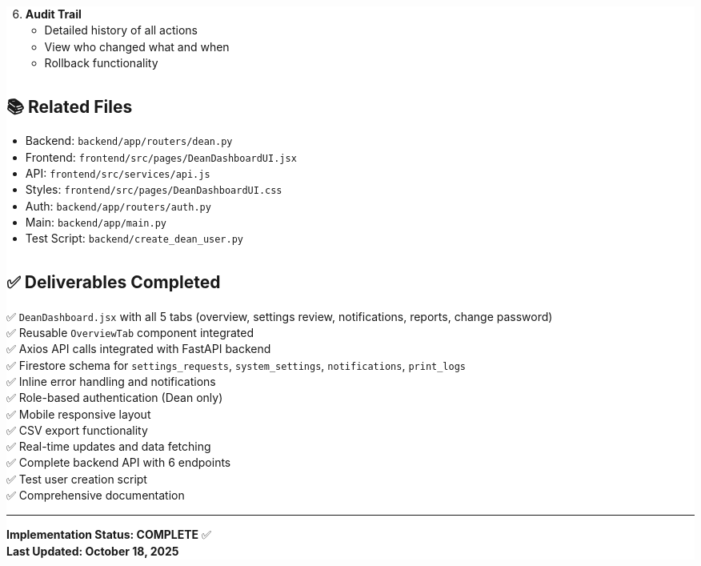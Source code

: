 6. **Audit Trail**
   - Detailed history of all actions
   - View who changed what and when
   - Rollback functionality

## 📚 Related Files

- Backend: `backend/app/routers/dean.py`
- Frontend: `frontend/src/pages/DeanDashboardUI.jsx`
- API: `frontend/src/services/api.js`
- Styles: `frontend/src/pages/DeanDashboardUI.css`
- Auth: `backend/app/routers/auth.py`
- Main: `backend/app/main.py`
- Test Script: `backend/create_dean_user.py`

## ✅ Deliverables Completed

✅ `DeanDashboard.jsx` with all 5 tabs (overview, settings review, notifications, reports, change password)  
✅ Reusable `OverviewTab` component integrated  
✅ Axios API calls integrated with FastAPI backend  
✅ Firestore schema for `settings_requests`, `system_settings`, `notifications`, `print_logs`  
✅ Inline error handling and notifications  
✅ Role-based authentication (Dean only)  
✅ Mobile responsive layout  
✅ CSV export functionality  
✅ Real-time updates and data fetching  
✅ Complete backend API with 6 endpoints  
✅ Test user creation script  
✅ Comprehensive documentation  

---

**Implementation Status: COMPLETE** ✅  
**Last Updated: October 18, 2025**
